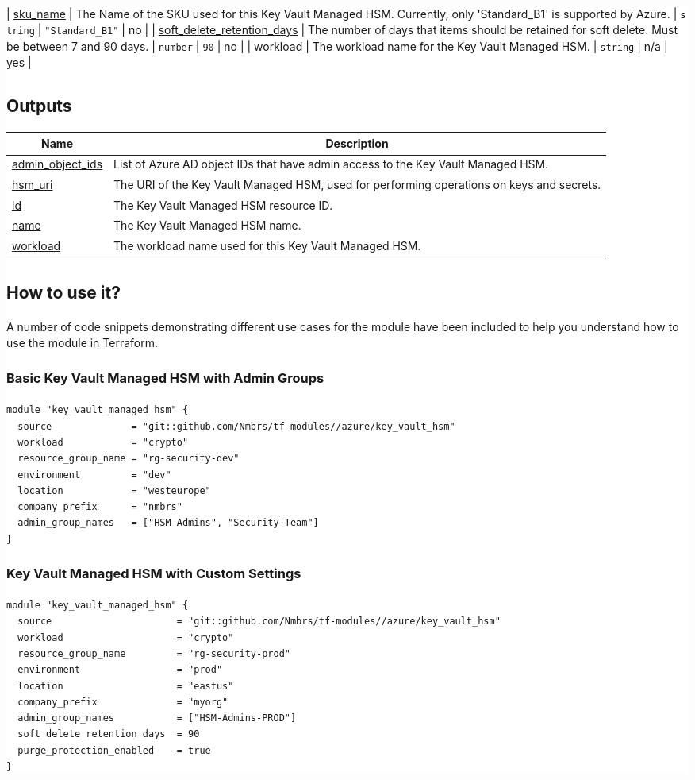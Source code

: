 | <a name="input_sku_name"></a> [sku_name](#input_sku_name) | The Name of the SKU used for this Key Vault Managed HSM. Currently, only 'Standard_B1' is supported by Azure. | `string` | `"Standard_B1"` | no |
| <a name="input_soft_delete_retention_days"></a> [soft_delete_retention_days](#input_soft_delete_retention_days) | The number of days that items should be retained for soft delete. Must be between 7 and 90 days. | `number` | `90` | no |
| <a name="input_workload"></a> [workload](#input_workload) | The workload name for the Key Vault Managed HSM. | `string` | n/a | yes |

## Outputs

| Name | Description |
|------|-------------|
| <a name="output_admin_object_ids"></a> [admin_object_ids](#output_admin_object_ids) | List of Azure AD object IDs that have admin access to the Key Vault Managed HSM. |
| <a name="output_hsm_uri"></a> [hsm_uri](#output_hsm_uri) | The URI of the Key Vault Managed HSM, used for performing operations on keys and secrets. |
| <a name="output_id"></a> [id](#output_id) | The Key Vault Managed HSM resource ID. |
| <a name="output_name"></a> [name](#output_name) | The Key Vault Managed HSM name. |
| <a name="output_workload"></a> [workload](#output_workload) | The workload name used for this Key Vault Managed HSM. |

## How to use it?

A number of code snippets demonstrating different use cases for the module have been included to help you understand how to use the module in Terraform.

### Basic Key Vault Managed HSM with Admin Groups

```hcl
module "key_vault_managed_hsm" {
  source              = "git::github.com/Nmbrs/tf-modules//azure/key_vault_hsm"
  workload            = "crypto"
  resource_group_name = "rg-security-dev"
  environment         = "dev"
  location            = "westeurope"
  company_prefix      = "nmbrs"
  admin_group_names   = ["HSM-Admins", "Security-Team"]
}
```

### Key Vault Managed HSM with Custom Settings

```hcl
module "key_vault_managed_hsm" {
  source                      = "git::github.com/Nmbrs/tf-modules//azure/key_vault_hsm"
  workload                    = "crypto"
  resource_group_name         = "rg-security-prod"
  environment                 = "prod"
  location                    = "eastus"
  company_prefix              = "myorg"
  admin_group_names           = ["HSM-Admins-PROD"]
  soft_delete_retention_days  = 90
  purge_protection_enabled    = true
}
```
